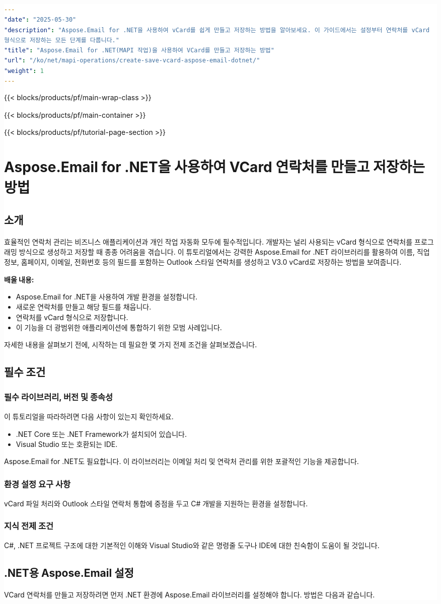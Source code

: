 ```yaml
---
"date": "2025-05-30"
"description": "Aspose.Email for .NET을 사용하여 vCard를 쉽게 만들고 저장하는 방법을 알아보세요. 이 가이드에서는 설정부터 연락처를 vCard 형식으로 저장하는 모든 단계를 다룹니다."
"title": "Aspose.Email for .NET(MAPI 작업)을 사용하여 VCard를 만들고 저장하는 방법"
"url": "/ko/net/mapi-operations/create-save-vcard-aspose-email-dotnet/"
"weight": 1
---
```


{{< blocks/products/pf/main-wrap-class >}}

{{< blocks/products/pf/main-container >}}

{{< blocks/products/pf/tutorial-page-section >}}
# Aspose.Email for .NET을 사용하여 VCard 연락처를 만들고 저장하는 방법

## 소개

효율적인 연락처 관리는 비즈니스 애플리케이션과 개인 작업 자동화 모두에 필수적입니다. 개발자는 널리 사용되는 vCard 형식으로 연락처를 프로그래밍 방식으로 생성하고 저장할 때 종종 어려움을 겪습니다. 이 튜토리얼에서는 강력한 Aspose.Email for .NET 라이브러리를 활용하여 이름, 직업 정보, 홈페이지, 이메일, 전화번호 등의 필드를 포함하는 Outlook 스타일 연락처를 생성하고 V3.0 vCard로 저장하는 방법을 보여줍니다.

**배울 내용:**
- Aspose.Email for .NET을 사용하여 개발 환경을 설정합니다.
- 새로운 연락처를 만들고 해당 필드를 채웁니다.
- 연락처를 vCard 형식으로 저장합니다.
- 이 기능을 더 광범위한 애플리케이션에 통합하기 위한 모범 사례입니다.

자세한 내용을 살펴보기 전에, 시작하는 데 필요한 몇 가지 전제 조건을 살펴보겠습니다.

## 필수 조건

### 필수 라이브러리, 버전 및 종속성
이 튜토리얼을 따라하려면 다음 사항이 있는지 확인하세요.
- .NET Core 또는 .NET Framework가 설치되어 있습니다.
- Visual Studio 또는 호환되는 IDE.
  
Aspose.Email for .NET도 필요합니다. 이 라이브러리는 이메일 처리 및 연락처 관리를 위한 포괄적인 기능을 제공합니다.

### 환경 설정 요구 사항
vCard 파일 처리와 Outlook 스타일 연락처 통합에 중점을 두고 C# 개발을 지원하는 환경을 설정합니다.

### 지식 전제 조건
C#, .NET 프로젝트 구조에 대한 기본적인 이해와 Visual Studio와 같은 명령줄 도구나 IDE에 대한 친숙함이 도움이 될 것입니다.

## .NET용 Aspose.Email 설정

VCard 연락처를 만들고 저장하려면 먼저 .NET 환경에 Aspose.Email 라이브러리를 설정해야 합니다. 방법은 다음과 같습니다.
